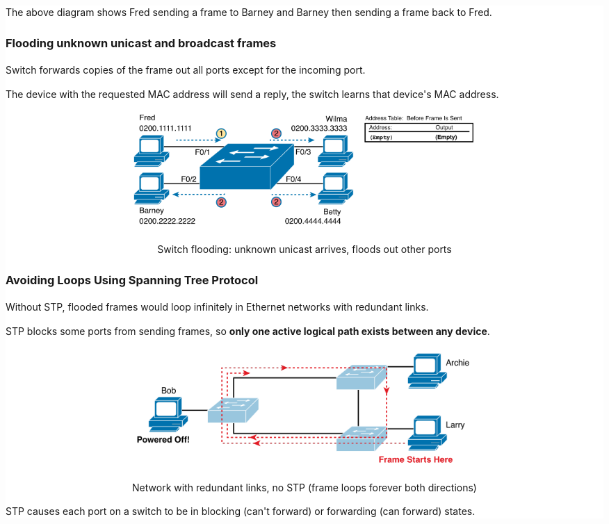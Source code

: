 The above diagram shows Fred sending a frame to Barney and Barney then sending a frame back to Fred.

### Flooding unknown unicast and broadcast frames

Switch forwards copies of the frame out all ports except for the incoming port.

The device with the requested MAC address will send a reply, the switch learns that device's MAC address.

<div style="text-align: center">
    <img src="images/switch-flooding.png" width="500px" alt="Switch flooding: unknown unicast arrives, floods out other ports">
    <p>Switch flooding: unknown unicast arrives, floods out other ports</p>
</div>

### Avoiding Loops Using Spanning Tree Protocol

Without STP, flooded frames would loop infinitely in Ethernet networks with redundant links.

STP blocks some ports from sending frames, so **only one active logical path exists between any device**.

<div style="text-align: center">
    <img src="images/stp-example.png" width="500px" alt="Network with redundant links but without STP (frame loops forever)">
    <p>Network with redundant links, no STP (frame loops forever both directions)</p>
</div>

STP causes each port on a switch to be in blocking (can't forward) or forwarding (can forward) states.
